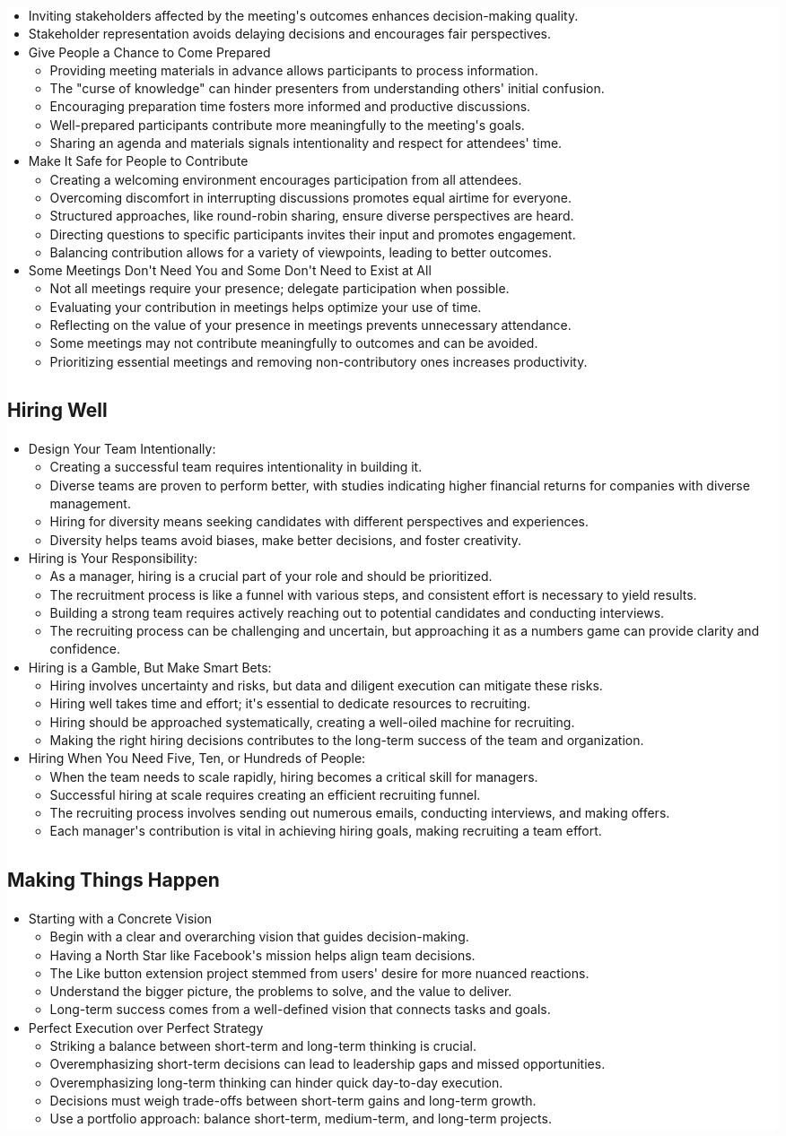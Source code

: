   - Inviting stakeholders affected by the meeting's outcomes enhances decision-making quality.
  - Stakeholder representation avoids delaying decisions and encourages fair perspectives.
- Give People a Chance to Come Prepared
  - Providing meeting materials in advance allows participants to process information.
  - The "curse of knowledge" can hinder presenters from understanding others' initial confusion.
  - Encouraging preparation time fosters more informed and productive discussions.
  - Well-prepared participants contribute more meaningfully to the meeting's goals.
  - Sharing an agenda and materials signals intentionality and respect for attendees' time.
- Make It Safe for People to Contribute
  - Creating a welcoming environment encourages participation from all attendees.
  - Overcoming discomfort in interrupting discussions promotes equal airtime for everyone.
  - Structured approaches, like round-robin sharing, ensure diverse perspectives are heard.
  - Directing questions to specific participants invites their input and promotes engagement.
  - Balancing contribution allows for a variety of viewpoints, leading to better outcomes.
- Some Meetings Don't Need You and Some Don't Need to Exist at All
  - Not all meetings require your presence; delegate participation when possible.
  - Evaluating your contribution in meetings helps optimize your use of time.
  - Reflecting on the value of your presence in meetings prevents unnecessary attendance.
  - Some meetings may not contribute meaningfully to outcomes and can be avoided.
  - Prioritizing essential meetings and removing non-contributory ones increases productivity.

## Hiring Well
- Design Your Team Intentionally:
  - Creating a successful team requires intentionality in building it.
  - Diverse teams are proven to perform better, with studies indicating higher financial returns for companies with diverse management.
  - Hiring for diversity means seeking candidates with different perspectives and experiences.
  - Diversity helps teams avoid biases, make better decisions, and foster creativity.
- Hiring is Your Responsibility:
  - As a manager, hiring is a crucial part of your role and should be prioritized.
  - The recruitment process is like a funnel with various steps, and consistent effort is necessary to yield results.
  - Building a strong team requires actively reaching out to potential candidates and conducting interviews.
  - The recruiting process can be challenging and uncertain, but approaching it as a numbers game can provide clarity and confidence.
- Hiring is a Gamble, But Make Smart Bets:
  - Hiring involves uncertainty and risks, but data and diligent execution can mitigate these risks.
  - Hiring well takes time and effort; it's essential to dedicate resources to recruiting.
  - Hiring should be approached systematically, creating a well-oiled machine for recruiting.
  - Making the right hiring decisions contributes to the long-term success of the team and organization.
- Hiring When You Need Five, Ten, or Hundreds of People:
  - When the team needs to scale rapidly, hiring becomes a critical skill for managers.
  - Successful hiring at scale requires creating an efficient recruiting funnel.
  - The recruiting process involves sending out numerous emails, conducting interviews, and making offers.
  - Each manager's contribution is vital in achieving hiring goals, making recruiting a team effort.

## Making Things Happen
- Starting with a Concrete Vision
  - Begin with a clear and overarching vision that guides decision-making.
  - Having a North Star like Facebook's mission helps align team decisions.
  - The Like button extension project stemmed from users' desire for more nuanced reactions.
  - Understand the bigger picture, the problems to solve, and the value to deliver.
  - Long-term success comes from a well-defined vision that connects tasks and goals.
- Perfect Execution over Perfect Strategy
  - Striking a balance between short-term and long-term thinking is crucial.
  - Overemphasizing short-term decisions can lead to leadership gaps and missed opportunities.
  - Overemphasizing long-term thinking can hinder quick day-to-day execution.
  - Decisions must weigh trade-offs between short-term gains and long-term growth.
  - Use a portfolio approach: balance short-term, medium-term, and long-term projects.
